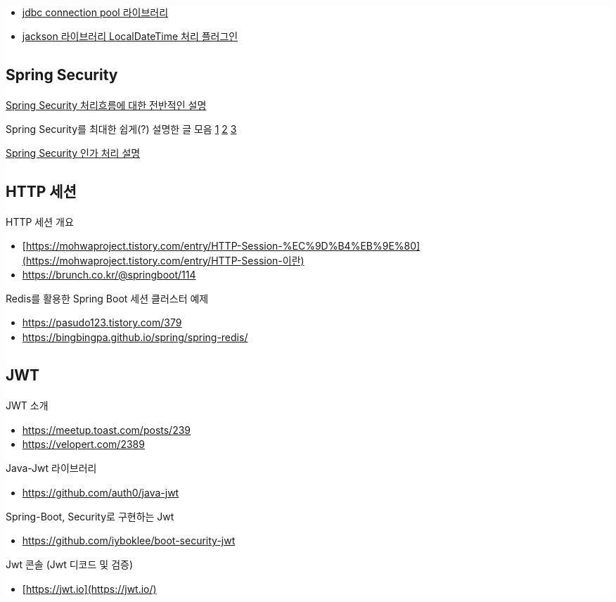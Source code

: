 - [jdbc connection pool 라이브러리](https://github.com/brettwooldridge/HikariCP)

- [jackson 라이브러리 LocalDateTime 처리 플러그인](https://github.com/FasterXML/jackson-datatype-jsr310)



## Spring Security

[Spring Security 처리흐름에 대한 전반적인 설명](https://springsource.tistory.com/80)

Spring Security를 최대한 쉽게(?) 설명한 글 모음 [1](https://hyunsangwon93.tistory.com/24) [2](https://hyunsangwon93.tistory.com/26) [3](https://hyunsangwon93.tistory.com/27)

[Spring Security 인가 처리 설명](https://zgundam.tistory.com/57?category=430446)



## HTTP 세션

HTTP 세션 개요

- [https://mohwaproject.tistory.com/entry/HTTP-Session-%EC%9D%B4%EB%9E%80](https://mohwaproject.tistory.com/entry/HTTP-Session-이란)
- https://brunch.co.kr/@springboot/114

Redis를 활용한 Spring Boot 세션 클러스터 예제

- https://pasudo123.tistory.com/379
- https://bingbingpa.github.io/spring/spring-redis/



## JWT

JWT 소개

- https://meetup.toast.com/posts/239
- https://velopert.com/2389

Java-Jwt 라이브러리

- https://github.com/auth0/java-jwt

Spring-Boot, Security로 구현하는 Jwt

- https://github.com/iyboklee/boot-security-jwt

Jwt 콘솔 (Jwt 디코드 및 검증)

- [https://jwt.io](https://jwt.io/)
